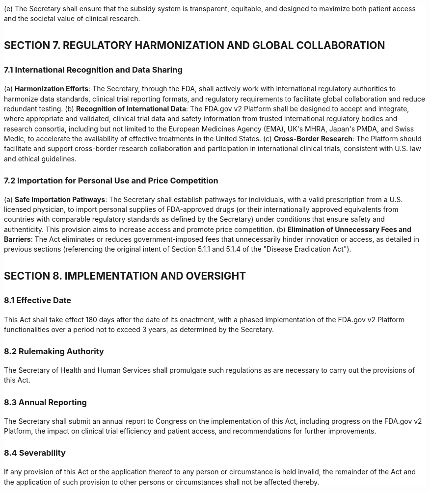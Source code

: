 (e) The Secretary shall ensure that the subsidy system is transparent, equitable, and designed to maximize both patient access and the societal value of clinical research.

## SECTION 7. REGULATORY HARMONIZATION AND GLOBAL COLLABORATION

### 7.1 International Recognition and Data Sharing

(a) **Harmonization Efforts**: The Secretary, through the FDA, shall actively work with international regulatory authorities to harmonize data standards, clinical trial reporting formats, and regulatory requirements to facilitate global collaboration and reduce redundant testing.
(b) **Recognition of International Data**: The FDA.gov v2 Platform shall be designed to accept and integrate, where appropriate and validated, clinical trial data and safety information from trusted international regulatory bodies and research consortia, including but not limited to the European Medicines Agency (EMA), UK's MHRA, Japan's PMDA, and Swiss Medic, to accelerate the availability of effective treatments in the United States.
(c) **Cross-Border Research**: The Platform should facilitate and support cross-border research collaboration and participation in international clinical trials, consistent with U.S. law and ethical guidelines.

### 7.2 Importation for Personal Use and Price Competition

(a) **Safe Importation Pathways**: The Secretary shall establish pathways for individuals, with a valid prescription from a U.S. licensed physician, to import personal supplies of FDA-approved drugs (or their internationally approved equivalents from countries with comparable regulatory standards as defined by the Secretary) under conditions that ensure safety and authenticity. This provision aims to increase access and promote price competition.
(b) **Elimination of Unnecessary Fees and Barriers**: The Act eliminates or reduces government-imposed fees that unnecessarily hinder innovation or access, as detailed in previous sections (referencing the original intent of Section 5.1.1 and 5.1.4 of the "Disease Eradication Act").

## SECTION 8. IMPLEMENTATION AND OVERSIGHT

### 8.1 Effective Date

This Act shall take effect 180 days after the date of its enactment, with a phased implementation of the FDA.gov v2 Platform functionalities over a period not to exceed 3 years, as determined by the Secretary.

### 8.2 Rulemaking Authority

The Secretary of Health and Human Services shall promulgate such regulations as are necessary to carry out the provisions of this Act.

### 8.3 Annual Reporting

The Secretary shall submit an annual report to Congress on the implementation of this Act, including progress on the FDA.gov v2 Platform, the impact on clinical trial efficiency and patient access, and recommendations for further improvements.

### 8.4 Severability

If any provision of this Act or the application thereof to any person or circumstance is held invalid, the remainder of the Act and the application of such provision to other persons or circumstances shall not be affected thereby.
